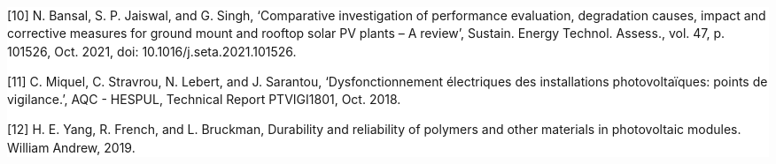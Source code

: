 [10]	N. Bansal, S. P. Jaiswal, and G. Singh, ‘Comparative investigation of performance evaluation, degradation causes, impact and corrective measures for ground mount and rooftop solar PV plants – A review’, Sustain. Energy Technol. Assess., vol. 47, p. 101526, Oct. 2021, doi: 10.1016/j.seta.2021.101526.

[11]	C. Miquel, C. Stravrou, N. Lebert, and J. Sarantou, ‘Dysfonctionnement électriques des installations photovoltaïques: points de vigilance.’, AQC - HESPUL, Technical Report PTVIGI1801, Oct. 2018.

[12]	H. E. Yang, R. French, and L. Bruckman, Durability and reliability of polymers and other materials in photovoltaic modules. William Andrew, 2019.

